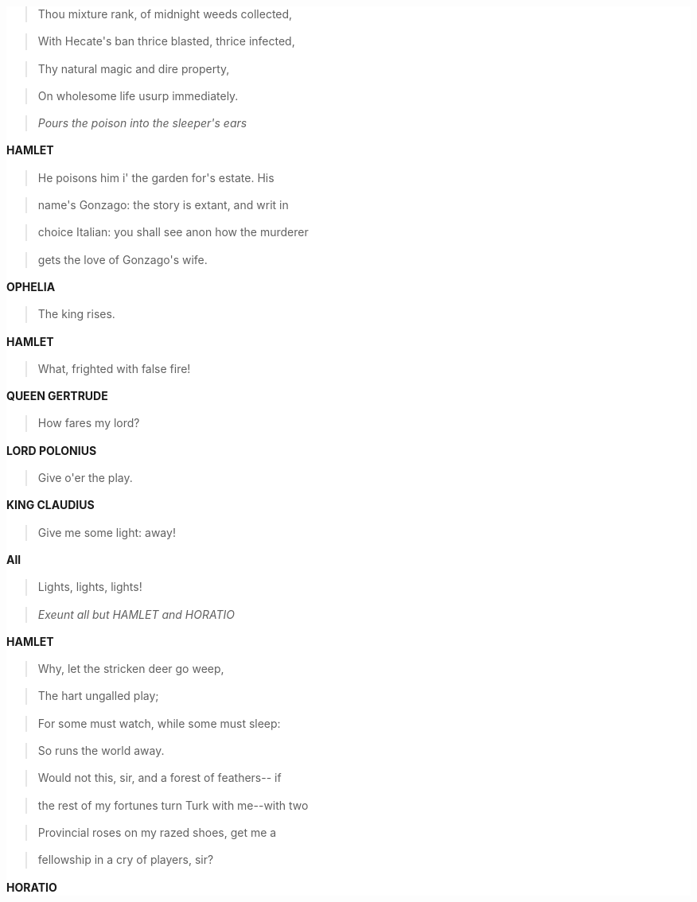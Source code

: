> Thou mixture rank, of midnight weeds collected,

> With Hecate's ban thrice blasted, thrice infected,

> Thy natural magic and dire property,

> On wholesome life usurp immediately.

> *Pours the poison into the sleeper's ears*

**HAMLET**

> He poisons him i' the garden for's estate. His

> name's Gonzago: the story is extant, and writ in

> choice Italian: you shall see anon how the murderer

> gets the love of Gonzago's wife.

**OPHELIA**

> The king rises.

**HAMLET**

> What, frighted with false fire!

**QUEEN GERTRUDE**

> How fares my lord?

**LORD POLONIUS**

> Give o'er the play.

**KING CLAUDIUS**

> Give me some light: away!

**All**

> Lights, lights, lights!

> *Exeunt all but HAMLET and HORATIO*

**HAMLET**

> Why, let the stricken deer go weep,

> The hart ungalled play;

> For some must watch, while some must sleep:

> So runs the world away.

> Would not this, sir, and a forest of feathers-- if

> the rest of my fortunes turn Turk with me--with two

> Provincial roses on my razed shoes, get me a

> fellowship in a cry of players, sir?

**HORATIO**
